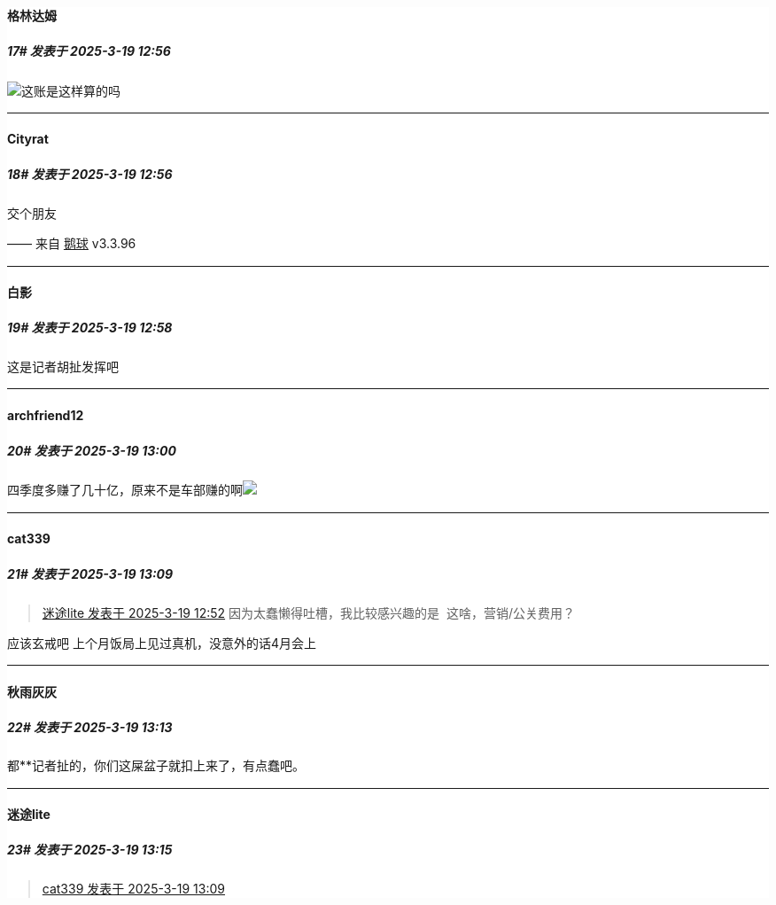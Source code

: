 ####  格林达姆  
##### 17#       发表于 2025-3-19 12:56

<img src="https://static.saraba1st.com/image/smiley/face2017/067.png" referrerpolicy="no-referrer">这账是这样算的吗

*****

####  Cityrat  
##### 18#       发表于 2025-3-19 12:56

交个朋友

—— 来自 [鹅球](https://www.pgyer.com/GcUxKd4w) v3.3.96

*****

####  白影  
##### 19#       发表于 2025-3-19 12:58

这是记者胡扯发挥吧

*****

####  archfriend12  
##### 20#       发表于 2025-3-19 13:00

四季度多赚了几十亿，原来不是车部赚的啊<img src="https://static.saraba1st.com/image/smiley/face2017/067.png" referrerpolicy="no-referrer">

*****

####  cat339  
##### 21#       发表于 2025-3-19 13:09

<blockquote><a href="httphttps://bbs.saraba1st.com/2b/forum.php?mod=redirect&amp;goto=findpost&amp;pid=67685581&amp;ptid=2250307" target="_blank">迷途lite 发表于 2025-3-19 12:52</a>
 因为太蠢懒得吐槽，我比较感兴趣的是  这啥，营销/公关费用？</blockquote>
应该玄戒吧
上个月饭局上见过真机，没意外的话4月会上

*****

####  秋雨灰灰  
##### 22#       发表于 2025-3-19 13:13

都**记者扯的，你们这屎盆子就扣上来了，有点蠢吧。

*****

####  迷途lite  
##### 23#       发表于 2025-3-19 13:15

<blockquote><a href="httphttps://bbs.saraba1st.com/2b/forum.php?mod=redirect&amp;goto=findpost&amp;pid=67685695&amp;ptid=2250307" target="_blank">cat339 发表于 2025-3-19 13:09</a>
